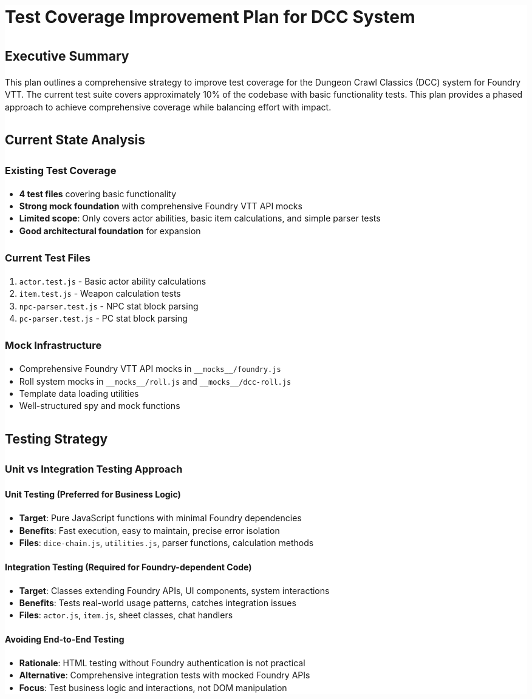 # Test Coverage Improvement Plan for DCC System

## Executive Summary

This plan outlines a comprehensive strategy to improve test coverage for the Dungeon Crawl Classics (DCC) system for Foundry VTT. The current test suite covers approximately 10% of the codebase with basic functionality tests. This plan provides a phased approach to achieve comprehensive coverage while balancing effort with impact.

## Current State Analysis

### Existing Test Coverage
- **4 test files** covering basic functionality
- **Strong mock foundation** with comprehensive Foundry VTT API mocks
- **Limited scope**: Only covers actor abilities, basic item calculations, and simple parser tests
- **Good architectural foundation** for expansion

### Current Test Files
1. `actor.test.js` - Basic actor ability calculations
2. `item.test.js` - Weapon calculation tests  
3. `npc-parser.test.js` - NPC stat block parsing
4. `pc-parser.test.js` - PC stat block parsing

### Mock Infrastructure
- Comprehensive Foundry VTT API mocks in `__mocks__/foundry.js`
- Roll system mocks in `__mocks__/roll.js` and `__mocks__/dcc-roll.js`
- Template data loading utilities
- Well-structured spy and mock functions

## Testing Strategy

### Unit vs Integration Testing Approach

#### Unit Testing (Preferred for Business Logic)
- **Target**: Pure JavaScript functions with minimal Foundry dependencies
- **Benefits**: Fast execution, easy to maintain, precise error isolation
- **Files**: `dice-chain.js`, `utilities.js`, parser functions, calculation methods

#### Integration Testing (Required for Foundry-dependent Code)  
- **Target**: Classes extending Foundry APIs, UI components, system interactions
- **Benefits**: Tests real-world usage patterns, catches integration issues
- **Files**: `actor.js`, `item.js`, sheet classes, chat handlers

#### Avoiding End-to-End Testing
- **Rationale**: HTML testing without Foundry authentication is not practical
- **Alternative**: Comprehensive integration tests with mocked Foundry APIs
- **Focus**: Test business logic and interactions, not DOM manipulation
